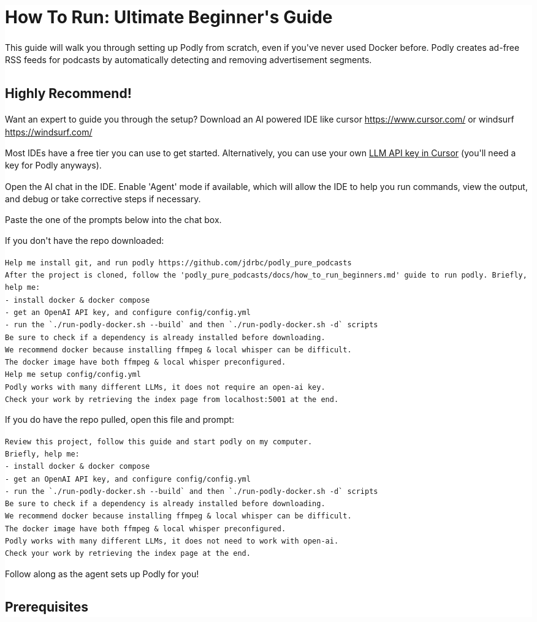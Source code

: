 # How To Run: Ultimate Beginner's Guide

This guide will walk you through setting up Podly from scratch, even if you've never used Docker before. Podly creates ad-free RSS feeds for podcasts by automatically detecting and removing advertisement segments.

## Highly Recommend!

Want an expert to guide you through the setup? Download an AI powered IDE like cursor https://www.cursor.com/ or windsurf https://windsurf.com/

Most IDEs have a free tier you can use to get started. Alternatively, you can use your own [LLM API key in Cursor](https://docs.cursor.com/settings/api-keys) (you'll need a key for Podly anyways). 

Open the AI chat in the IDE. Enable 'Agent' mode if available, which will allow the IDE to help you run commands, view the output, and debug or take corrective steps if necessary.

Paste the one of the prompts below into the chat box.

If you don't have the repo downloaded:
```
Help me install git, and run podly https://github.com/jdrbc/podly_pure_podcasts 
After the project is cloned, follow the 'podly_pure_podcasts/docs/how_to_run_beginners.md' guide to run podly. Briefly, help me:
- install docker & docker compose
- get an OpenAI API key, and configure config/config.yml
- run the `./run-podly-docker.sh --build` and then `./run-podly-docker.sh -d` scripts
Be sure to check if a dependency is already installed before downloading.
We recommend docker because installing ffmpeg & local whisper can be difficult.
The docker image have both ffmpeg & local whisper preconfigured.
Help me setup config/config.yml
Podly works with many different LLMs, it does not require an open-ai key.
Check your work by retrieving the index page from localhost:5001 at the end.
```

If you do have the repo pulled, open this file and prompt:
```
Review this project, follow this guide and start podly on my computer. 
Briefly, help me:
- install docker & docker compose
- get an OpenAI API key, and configure config/config.yml
- run the `./run-podly-docker.sh --build` and then `./run-podly-docker.sh -d` scripts
Be sure to check if a dependency is already installed before downloading.
We recommend docker because installing ffmpeg & local whisper can be difficult.
The docker image have both ffmpeg & local whisper preconfigured.
Podly works with many different LLMs, it does not need to work with open-ai.
Check your work by retrieving the index page at the end.
```

Follow along as the agent sets up Podly for you!

## Prerequisites
